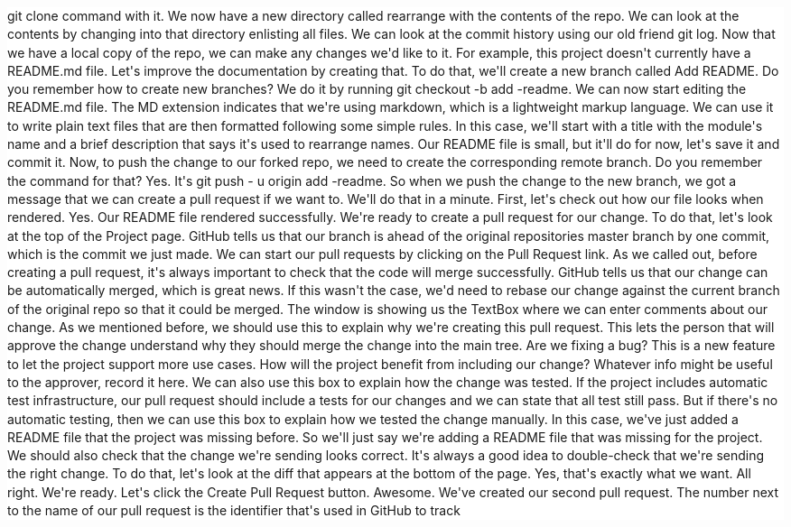 git clone command with it. We now have a new directory
called rearrange with the contents of the repo. We can look at the
contents by changing into that directory
enlisting all files. We can look at the commit history using our old friend git log. Now that we have a
local copy of the repo, we can make any changes
we'd like to it. For example, this project doesn't currently have a README.md file. Let's improve the documentation
by creating that. To do that, we'll create a
new branch called Add README. Do you remember how to
create new branches? We do it by running git
checkout -b add -readme. We can now start editing
the README.md file. The MD extension indicates
that we're using markdown, which is a lightweight
markup language. We can use it to write
plain text files that are then formatted following
some simple rules. In this case, we'll start with a title with the module's name and a brief description that says it's used to rearrange names. Our README file is small, but it'll do for now, let's
save it and commit it. Now, to push the change
to our forked repo, we need to create the
corresponding remote branch. Do you remember the
command for that? Yes. It's git push -
u origin add -readme. So when we push the
change to the new branch, we got a message that we can create a pull request
if we want to. We'll do that in a
minute. First, let's check out how our file
looks when rendered. Yes. Our README file
rendered successfully. We're ready to create a pull
request for our change. To do that, let's look at
the top of the Project page. GitHub tells us that
our branch is ahead of the original repositories
master branch by one commit, which is the commit we just made. We can start our pull requests by clicking on the
Pull Request link. As we called out, before
creating a pull request, it's always important to check that the code will
merge successfully. GitHub tells us that
our change can be automatically merged,
which is great news. If this wasn't the case, we'd need to rebase
our change against the current branch
of the original repo so that it could be merged. The window is showing
us the TextBox where we can enter
comments about our change. As we mentioned before, we should use this to explain why we're creating
this pull request. This lets the person that
will approve the change understand why they should merge the change
into the main tree. Are we fixing a bug? This is a new feature to let the project support
more use cases. How will the project benefit
from including our change? Whatever info might be useful to the approver, record it here. We can also use this box to explain how the
change was tested. If the project includes
automatic test infrastructure, our pull request should
include a tests for our changes and we can state
that all test still pass. But if there's no
automatic testing, then we can use
this box to explain how we tested the
change manually. In this case, we've just added a README file that the
project was missing before. So we'll just say we're adding a README file that was
missing for the project. We should also check that the change we're
sending looks correct. It's always a good idea to double-check that we're
sending the right change. To do that, let's look at the diff that appears at
the bottom of the page. Yes, that's exactly what
we want. All right. We're ready. Let's click the
Create Pull Request button. Awesome. We've created
our second pull request. The number next to the name of our pull request
is the identifier that's used in GitHub to track
